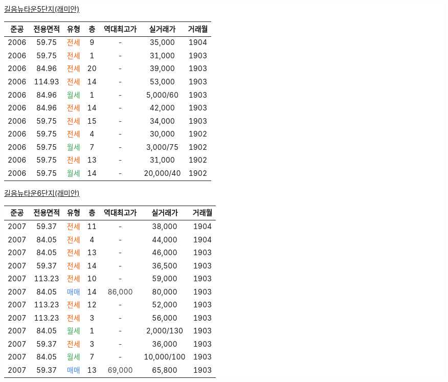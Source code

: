 [길음뉴타운5단지(래미안)](https://search.naver.com/search.naver?query=%EC%84%9C%EC%9A%B8%ED%8A%B9%EB%B3%84%EC%8B%9C+%EC%84%B1%EB%B6%81%EA%B5%AC+%EA%B8%B8%EC%9D%8C%EB%8F%99+%EA%B8%B8%EC%9D%8C%EB%89%B4%ED%83%80%EC%9A%B45%EB%8B%A8%EC%A7%80%28%EB%9E%98%EB%AF%B8%EC%95%88%29)

|준공|전용면적|유형|층|역대최고가|실거래가|거래월|
|:---:|:---:|:---:|:---:|:---:|:---:|:---:|
|2006|59.75|<span style="color:#ff5a00">전세</span>|9|<span style="color:#444444">-</span>|35,000|1904|
|2006|59.75|<span style="color:#ff5a00">전세</span>|1|<span style="color:#444444">-</span>|31,000|1903|
|2006|84.96|<span style="color:#ff5a00">전세</span>|20|<span style="color:#444444">-</span>|39,000|1903|
|2006|114.93|<span style="color:#ff5a00">전세</span>|14|<span style="color:#444444">-</span>|53,000|1903|
|2006|84.96|<span style="color:#34a853">월세</span>|1|<span style="color:#444444">-</span>|5,000/60|1903|
|2006|84.96|<span style="color:#ff5a00">전세</span>|14|<span style="color:#444444">-</span>|42,000|1903|
|2006|59.75|<span style="color:#ff5a00">전세</span>|15|<span style="color:#444444">-</span>|34,000|1903|
|2006|59.75|<span style="color:#ff5a00">전세</span>|4|<span style="color:#444444">-</span>|30,000|1902|
|2006|59.75|<span style="color:#34a853">월세</span>|7|<span style="color:#444444">-</span>|3,000/75|1902|
|2006|59.75|<span style="color:#ff5a00">전세</span>|13|<span style="color:#444444">-</span>|31,000|1902|
|2006|59.75|<span style="color:#34a853">월세</span>|14|<span style="color:#444444">-</span>|20,000/40|1902|


<script async src="//pagead2.googlesyndication.com/pagead/js/adsbygoogle.js"></script>

<ins class="adsbygoogle"
     style="display:block"
     data-ad-client="ca-pub-2446590836940007"
     data-ad-slot="1659523306"
     data-ad-format="auto"
     data-full-width-responsive="true"></ins>
<script>
(adsbygoogle = window.adsbygoogle || []).push({});
</script>


[길음뉴타운6단지(래미안)](https://search.naver.com/search.naver?query=%EC%84%9C%EC%9A%B8%ED%8A%B9%EB%B3%84%EC%8B%9C+%EC%84%B1%EB%B6%81%EA%B5%AC+%EA%B8%B8%EC%9D%8C%EB%8F%99+%EA%B8%B8%EC%9D%8C%EB%89%B4%ED%83%80%EC%9A%B46%EB%8B%A8%EC%A7%80%28%EB%9E%98%EB%AF%B8%EC%95%88%29)

|준공|전용면적|유형|층|역대최고가|실거래가|거래월|
|:---:|:---:|:---:|:---:|:---:|:---:|:---:|
|2007|59.37|<span style="color:#ff5a00">전세</span>|11|<span style="color:#444444">-</span>|38,000|1904|
|2007|84.05|<span style="color:#ff5a00">전세</span>|4|<span style="color:#444444">-</span>|44,000|1904|
|2007|84.05|<span style="color:#ff5a00">전세</span>|13|<span style="color:#444444">-</span>|46,000|1903|
|2007|59.37|<span style="color:#ff5a00">전세</span>|14|<span style="color:#444444">-</span>|36,500|1903|
|2007|113.23|<span style="color:#ff5a00">전세</span>|10|<span style="color:#444444">-</span>|59,000|1903|
|2007|84.05|<span style="color:#4285f3">매매</span>|14|<span style="color:#444444">86,000</span>|80,000|1903|
|2007|113.23|<span style="color:#ff5a00">전세</span>|12|<span style="color:#444444">-</span>|52,000|1903|
|2007|113.23|<span style="color:#ff5a00">전세</span>|3|<span style="color:#444444">-</span>|56,000|1903|
|2007|84.05|<span style="color:#34a853">월세</span>|1|<span style="color:#444444">-</span>|2,000/130|1903|
|2007|59.37|<span style="color:#ff5a00">전세</span>|3|<span style="color:#444444">-</span>|36,000|1903|
|2007|84.05|<span style="color:#34a853">월세</span>|7|<span style="color:#444444">-</span>|10,000/100|1903|
|2007|59.37|<span style="color:#4285f3">매매</span>|13|<span style="color:#444444">69,000</span>|65,800|1903|